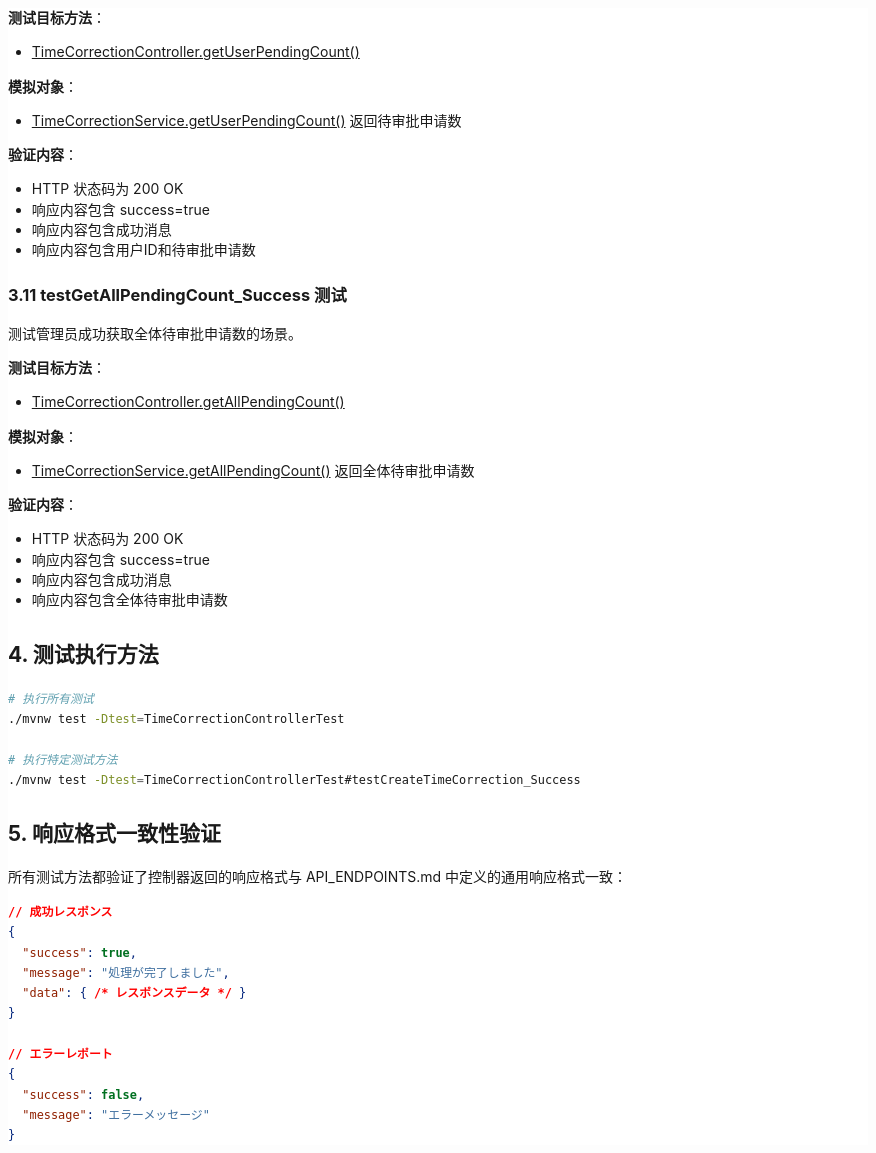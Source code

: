 **测试目标方法**：
- [TimeCorrectionController.getUserPendingCount()](file://f:\Company_system_project\company_backend\src\main\java\com\example\companybackend\controller\TimeCorrectionController.java#L234-L262)

**模拟对象**：
- [TimeCorrectionService.getUserPendingCount()](file://f:\Company_system_project\company_backend\src\main\java\com\example\companybackend\service\TimeCorrectionService.java#L188-L190) 返回待审批申请数

**验证内容**：
- HTTP 状态码为 200 OK
- 响应内容包含 success=true
- 响应内容包含成功消息
- 响应内容包含用户ID和待审批申请数

### 3.11 testGetAllPendingCount_Success 测试
测试管理员成功获取全体待审批申请数的场景。

**测试目标方法**：
- [TimeCorrectionController.getAllPendingCount()](file://f:\Company_system_project\company_backend\src\main\java\com\example\companybackend\controller\TimeCorrectionController.java#L264-L289)

**模拟对象**：
- [TimeCorrectionService.getAllPendingCount()](file://f:\Company_system_project\company_backend\src\main\java\com\example\companybackend\service\TimeCorrectionService.java#L193-L195) 返回全体待审批申请数

**验证内容**：
- HTTP 状态码为 200 OK
- 响应内容包含 success=true
- 响应内容包含成功消息
- 响应内容包含全体待审批申请数

## 4. 测试执行方法

```bash
# 执行所有测试
./mvnw test -Dtest=TimeCorrectionControllerTest

# 执行特定测试方法
./mvnw test -Dtest=TimeCorrectionControllerTest#testCreateTimeCorrection_Success
```

## 5. 响应格式一致性验证

所有测试方法都验证了控制器返回的响应格式与 API_ENDPOINTS.md 中定义的通用响应格式一致：

```json
// 成功レスポンス
{
  "success": true,
  "message": "処理が完了しました",
  "data": { /* レスポンスデータ */ }
}

// エラーレポート
{
  "success": false,
  "message": "エラーメッセージ"
}
```
